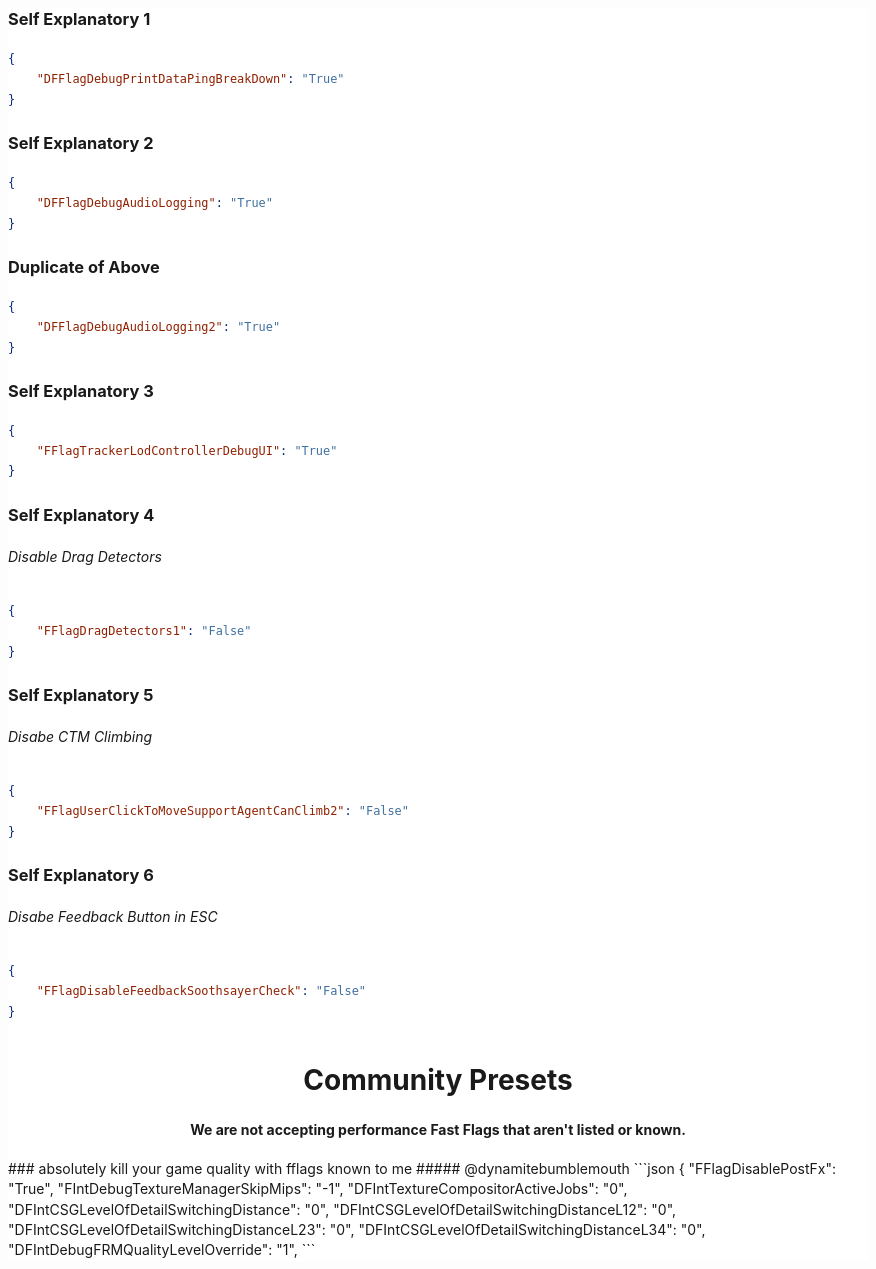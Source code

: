 ### Self Explanatory 1
```json
{
    "DFFlagDebugPrintDataPingBreakDown": "True"
}
```
### Self Explanatory 2
```json
{
    "DFFlagDebugAudioLogging": "True"
}
```
### Duplicate of Above
```json
{
    "DFFlagDebugAudioLogging2": "True"
}
```
### Self Explanatory 3
```json
{
    "FFlagTrackerLodControllerDebugUI": "True"
}
```
### Self Explanatory 4
###### Disable Drag Detectors
```json
{
    "FFlagDragDetectors1": "False"
}
```
### Self Explanatory 5
###### Disabe CTM Climbing
```json
{
    "FFlagUserClickToMoveSupportAgentCanClimb2": "False"
}
```
### Self Explanatory 6
###### Disabe Feedback Button in ESC
```json
{
    "FFlagDisableFeedbackSoothsayerCheck": "False"
}
```
<h1 align="center">Community Presets</h1>
<h4 align="center">We are not accepting performance Fast Flags that aren't listed or known.</h4>
### absolutely kill your game quality with fflags known to me
##### @dynamitebumblemouth
```json
{
    "FFlagDisablePostFx": "True",
    "FIntDebugTextureManagerSkipMips": "-1",
    "DFIntTextureCompositorActiveJobs": "0",
    "DFIntCSGLevelOfDetailSwitchingDistance": "0",
    "DFIntCSGLevelOfDetailSwitchingDistanceL12": "0",
    "DFIntCSGLevelOfDetailSwitchingDistanceL23": "0",
    "DFIntCSGLevelOfDetailSwitchingDistanceL34": "0",
    "DFIntDebugFRMQualityLevelOverride": "1",
```